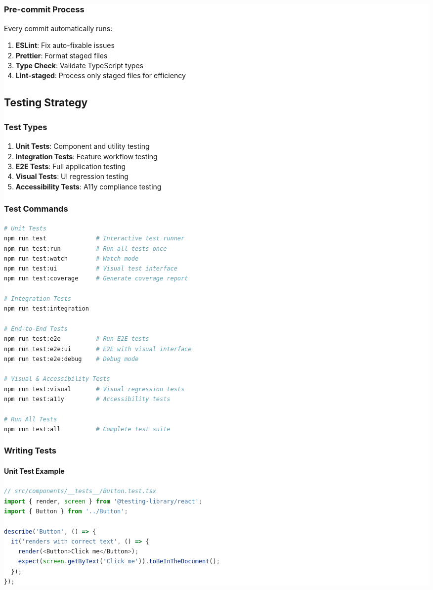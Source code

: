 ### Pre-commit Process

Every commit automatically runs:

1. **ESLint**: Fix auto-fixable issues
2. **Prettier**: Format staged files
3. **Type Check**: Validate TypeScript types
4. **Lint-staged**: Process only staged files for efficiency

## Testing Strategy

### Test Types

1. **Unit Tests**: Component and utility testing
2. **Integration Tests**: Feature workflow testing
3. **E2E Tests**: Full application testing
4. **Visual Tests**: UI regression testing
5. **Accessibility Tests**: A11y compliance testing

### Test Commands

```bash
# Unit Tests
npm run test              # Interactive test runner
npm run test:run          # Run all tests once
npm run test:watch        # Watch mode
npm run test:ui           # Visual test interface
npm run test:coverage     # Generate coverage report

# Integration Tests
npm run test:integration

# End-to-End Tests
npm run test:e2e          # Run E2E tests
npm run test:e2e:ui       # E2E with visual interface
npm run test:e2e:debug    # Debug mode

# Visual & Accessibility Tests
npm run test:visual       # Visual regression tests
npm run test:a11y         # Accessibility tests

# Run All Tests
npm run test:all          # Complete test suite
```

### Writing Tests

#### Unit Test Example

```typescript
// src/components/__tests__/Button.test.tsx
import { render, screen } from '@testing-library/react';
import { Button } from '../Button';

describe('Button', () => {
  it('renders with correct text', () => {
    render(<Button>Click me</Button>);
    expect(screen.getByText('Click me')).toBeInTheDocument();
  });
});
```
